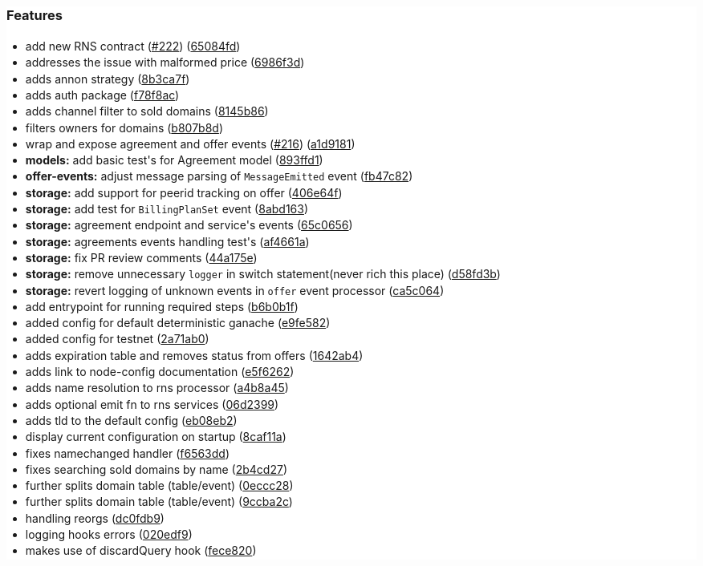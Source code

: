 
### Features

* add new RNS contract ([#222](https://github.com/rsksmart/rif-marketplace-cache/issues/222)) ([65084fd](https://github.com/rsksmart/rif-marketplace-cache/commit/65084fd))
* addresses the issue with malformed price ([6986f3d](https://github.com/rsksmart/rif-marketplace-cache/commit/6986f3d))
* adds annon strategy ([8b3ca7f](https://github.com/rsksmart/rif-marketplace-cache/commit/8b3ca7f))
* adds auth package ([f78f8ac](https://github.com/rsksmart/rif-marketplace-cache/commit/f78f8ac))
* adds channel filter to sold domains ([8145b86](https://github.com/rsksmart/rif-marketplace-cache/commit/8145b86))
* filters owners for domains ([b807b8d](https://github.com/rsksmart/rif-marketplace-cache/commit/b807b8d))
* wrap and expose agreement and offer events ([#216](https://github.com/rsksmart/rif-marketplace-cache/issues/216)) ([a1d9181](https://github.com/rsksmart/rif-marketplace-cache/commit/a1d9181))
* **models:** add basic test's for Agreement model ([893ffd1](https://github.com/rsksmart/rif-marketplace-cache/commit/893ffd1))
* **offer-events:** adjust message parsing of `MessageEmitted` event ([fb47c82](https://github.com/rsksmart/rif-marketplace-cache/commit/fb47c82))
* **storage:** add support for peerid tracking on offer ([406e64f](https://github.com/rsksmart/rif-marketplace-cache/commit/406e64f))
* **storage:** add test for `BillingPlanSet` event ([8abd163](https://github.com/rsksmart/rif-marketplace-cache/commit/8abd163))
* **storage:** agreement endpoint and service's events ([65c0656](https://github.com/rsksmart/rif-marketplace-cache/commit/65c0656))
* **storage:** agreements events handling test's ([af4661a](https://github.com/rsksmart/rif-marketplace-cache/commit/af4661a))
* **storage:** fix PR review comments ([44a175e](https://github.com/rsksmart/rif-marketplace-cache/commit/44a175e))
* **storage:** remove unnecessary `logger` in switch statement(never rich this place) ([d58fd3b](https://github.com/rsksmart/rif-marketplace-cache/commit/d58fd3b))
* **storage:** revert logging of unknown events in `offer` event processor ([ca5c064](https://github.com/rsksmart/rif-marketplace-cache/commit/ca5c064))
* add entrypoint for running required steps ([b6b0b1f](https://github.com/rsksmart/rif-marketplace-cache/commit/b6b0b1f))
* added config for default deterministic ganache ([e9fe582](https://github.com/rsksmart/rif-marketplace-cache/commit/e9fe582))
* added config for testnet ([2a71ab0](https://github.com/rsksmart/rif-marketplace-cache/commit/2a71ab0))
* adds expiration table and removes status from offers ([1642ab4](https://github.com/rsksmart/rif-marketplace-cache/commit/1642ab4))
* adds link to node-config documentation ([e5f6262](https://github.com/rsksmart/rif-marketplace-cache/commit/e5f6262))
* adds name resolution to rns processor ([a4b8a45](https://github.com/rsksmart/rif-marketplace-cache/commit/a4b8a45))
* adds optional emit fn to rns services ([06d2399](https://github.com/rsksmart/rif-marketplace-cache/commit/06d2399))
* adds tld to the default config ([eb08eb2](https://github.com/rsksmart/rif-marketplace-cache/commit/eb08eb2))
* display current configuration on startup ([8caf11a](https://github.com/rsksmart/rif-marketplace-cache/commit/8caf11a))
* fixes namechanged handler ([f6563dd](https://github.com/rsksmart/rif-marketplace-cache/commit/f6563dd))
* fixes searching sold domains by name ([2b4cd27](https://github.com/rsksmart/rif-marketplace-cache/commit/2b4cd27))
* further splits domain table (table/event) ([0eccc28](https://github.com/rsksmart/rif-marketplace-cache/commit/0eccc28))
* further splits domain table (table/event) ([9ccba2c](https://github.com/rsksmart/rif-marketplace-cache/commit/9ccba2c))
* handling reorgs ([dc0fdb9](https://github.com/rsksmart/rif-marketplace-cache/commit/dc0fdb9))
* logging hooks errors ([020edf9](https://github.com/rsksmart/rif-marketplace-cache/commit/020edf9))
* makes use of discardQuery hook ([fece820](https://github.com/rsksmart/rif-marketplace-cache/commit/fece820))